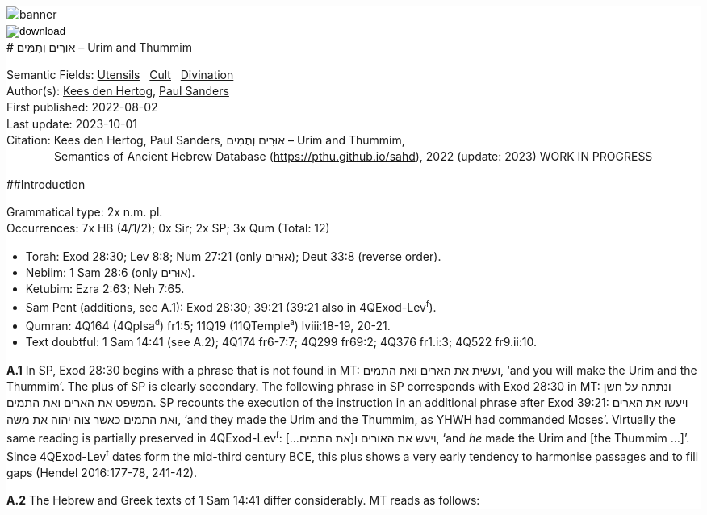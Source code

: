 <html><body><img id="banner" src="/sahd/images/banners/banner.png" alt="banner" /></body></html>

<div><input id="download" title="Download/print the document" type="image" onclick="print_document()" src="/sahd/images/icons/download3.png" alt="download" /></div># אוּרִים וְתֻמִּים – Urim and Thummim

Semantic Fields:
[Utensils](../semantic_fields/utensils.md)&nbsp;&nbsp;&nbsp;[Cult](../semantic_fields/cult.md)&nbsp;&nbsp;&nbsp;[Divination](../semantic_fields/divination.md)&nbsp;&nbsp;&nbsp;<br>Author(s):
[Kees den Hertog](../contributors/kees_den_hertog.md),&nbsp;[Paul Sanders](../contributors/paul_sanders.md)<br>
First published: 2022-08-02<br>Last update: 2023-10-01 <br>Citation: Kees den Hertog,&nbsp;Paul Sanders, אוּרִים וְתֻמִּים – Urim and Thummim, <br>                    &nbsp;&nbsp;&nbsp;&nbsp;&nbsp;&nbsp;&nbsp;&nbsp;&nbsp;&nbsp;&nbsp;&nbsp;&nbsp;&nbsp;                    Semantics of Ancient Hebrew Database (https://pthu.github.io/sahd), 2022 (update: 2023)
WORK IN PROGRESS


##<span id="I">Introduction</span>

Grammatical type: 2x n.m. pl.   
Occurrences: 7x HB (4/1/2); 0x Sir; 2x SP; 3x Qum (Total: 12)

* Torah: Exod 28:30; Lev 8:8; Num 27:21 (only <span dir="rtl">אוּרִים</span>); Deut 33:8 (reverse order).
* Nebiim: 1 Sam 28:6 (only <span dir="rtl">אוּרִים</span>).
* Ketubim: Ezra 2:63; Neh 7:65.
* Sam Pent (additions, see A.1): Exod 28:30; 39:21 (39:21 also in 4QExod-Lev<sup><small>f</small></sup>).
* Qumran: 4Q164 (4QpIsa<sup><small>d</small></sup>) fr1:5; 11Q19 (11QTemple<sup><small>a</small></sup>) lviii:18-19, 20-21.
* Text doubtful: 1 Sam 14:41 (see A.2); 4Q174 fr6-7:7; 4Q299 fr69:2; 4Q376 fr1.i:3; 4Q522 fr9.ii:10. 

<b>A.1</b>
<span id="IntroA1">In SP, Exod 28:30 </span>
begins with a phrase that is not found in MT:
<span dir="rtl">ועשית את הארים ואת התמים</span>,
‘and you will make the Urim and the Thummim’. 
The plus of SP is clearly secondary. 
The following phrase in SP corresponds with Exod 28:30 in MT:
<span dir="rtl">ונתתה על חשן המשפט את הארים ואת התמים</span>.
SP recounts the execution of the instruction in an additional phrase after Exod 39:21:
<span dir="rtl">ויעשו את הארים ואת התמים כאשר צוה יהוה את משה</span>,
‘and they made the Urim and the Thummim, as YHWH had commanded Moses’.
Virtually the same reading is partially preserved in 4QExod-Lev<sup><small>f</small></sup>: 
<span dir="rtl">ויעש את האורים ו[את התמים...]</span>, 
‘and <i>he</i> made the Urim and [the Thummim …]’.
Since 4QExod-Lev<sup><small>f</small></sup> dates form the mid-third century BCE, this plus shows a very early tendency to harmonise passages and to fill gaps (Hendel 2016:177-78, 241-42). 

<span id="1S14v41lxx"> <b>A.2</b></span>
The Hebrew and Greek texts of 1 Sam 14:41 differ 
considerably. MT reads as follows:


[^1]: Cf. <i>DCH</i> viii:644 (<i>sub</i> d); <i>HALOT</i>, 1750 (<i>sub</i> D).
[^2]: Barthélemy, <i>CTAT</i> 1:186-87; 
[^3]: Toeg 1969; Noort 1971; Tov, <i>TCHB</i><sup><small>3</small></sup>, 224; Dietrich 2015:61, 65-66, 99-100; Hendel 2016:264.
[^4]: Van Dam 1997:197-203; Tsumura 2007:377-79.
[^5]: Cf. <i>HALOT</i>, 1750 (<i>sub</i> D).
[^6]: Sukenik 1955, Plates 38 and 52 (iv:6, 23; xviii:29).
[^7]: Sukenik 1950:43: ‘<span dir="rtl">לדעתי הוא יחיד של אורים ותומים</span>’.
[^8]: <i>DCH</i> i:164 s.v. <span dir="rtl">אוֹר</span>; <i>DCH</i> viii:644; <i>DCHR</i> i:215 s.v. <span dir="rtl">אוּרִים</span> and \*<span dir="rtl">אֹורְתֹּום</span>. The form <span dir="rtl">אורתום</span> is also attested in 4Q403 (4QShirShabb<sup><small>d</small></sup>) fr1.ii:1. In DJD XI, this occurrence is translated as ‘perfect light’ (279, 281, with discussion at 283).
[^9]: DJD XL, 157-58, 160-61, 261; Schuller and Newsom 2012:38-41, 64-65. See also <i>DCHR</i> i:215 s.v. \*<span dir="rtl">אֹורָתַיִם</span> (n.f.du.): ‘<b>early light, dawn</b>, the time between the first light of day and the time of sunrise’; cf. <i>DCH</i> i:164 s.v. <span dir="rtl">אוֹרָה</span>. The recent reconstructions of 1QHod<sup><small>a</small></sup> differ considerably from Sukenik’s edition. The lines with the three occurrences of <span dir="rtl">אורתים</span> are now labelled as xii:7, 24; xxi:15. For an extensive survey of earlier interpretations, see DJD XL, 160-61.
[^10]: See BDB, 1070 s.v. <span dir="rtl">תֹּם</span> 4. For Hos 4:5, cf. also <i>BHK</i><sup><small>3</small></sup>.
[^11]: See <i>HWAT</i>, 855 s.v. <span dir="rtl">תֻּמִּים</span>.
[^12]: See <i>DCH</i> ii:337 s.v. <span dir="rtl">גּוֹרָל</span>.
[^13]: See <i>BHS</i>, <i>HALOT</i>, 1751 s.v. <span dir="rtl">תמך</span>, <i>DCH</i> viii:645 s.v. <span dir="rtl">תמך</span>.
[^14]: <i>HWAT</i>, 18, treats <span dir="rtl">אוּרִים</span> as the plural of <span dir="rtl">אוּר</span>, ‘fire’. Ges<sup><small>18</small></sup>, 27, regards the interpretation as <span dir="rtl">אוֹר</span>, ‘light’ (sing, with ending <span dir="rtl">ם</span> —due to mimation), as likely.
[^15]: <i>DCHR</i> i:204, 206, s.v. <span dir="rtl">אור</span> I.
[^16]: GB, 19; KBL, 23, 90 s.v. <span dir="rtl">ארר</span>; <i>HALOT</i>, 25; <i>DCH</i> i:165 s.v. <span dir="rtl">אוּרִים</span>, 398 s.v. <span dir="rtl">ארר</span>.
[^17]: <i>DCH</i> viii:644 s.v. <span dir="rtl">תֻּמִּים</span>.
[^18]: KBL, 23, 84 s.v. <span dir="rtl">ארה</span> II.
[^19]: BDB, 1070; GB, 880; KBL, 1032; Ges<sup><small>18</small></sup>, 1442.
[^20]: <i>HALOT</i>, 1750-51.
[^21]: <i>DCH</i> viii:644-45.
[^22]: See BL, 455, §61hʹ. Cf. the forms <span dir="rtl">עֻזִּי</span>, <span dir="rtl">עֻזֵּךְ</span>, etc.
[^23]: Joüon-Muraoka, <i>GBH</i>, 241, §88.B.i. Cf. BL, 455, §61hʹ.
[^24]: For αʹ, σʹ, and θʹ, see Field<sup><small>I</small></sup>, 133, 181, 259, 325, 537; Van Dam 1997:84.
[^25]: <i>GELS</i>, 146.
[^26]: <i>GELS</i>, 147.
[^27]: <i>GELS</i>, 164.
[^28]: <i>GELS</i>, 726.
[^29]: <i>GELS</i>, 726.
[^30]: <i>GELS</i>, 25.
[^31]: <i>GELS</i>, 508-09.
[^32]: <i>GELS</i>, 674.
[^33]: <i>GELS</i>, 674.
[^34]: <i>GELS</i>, 674.
[^35]: Payne Smith, <i>CSD</i>, 188; Sokoloff, <i>SLB</i>, 564
[^36]: Payne Smith, <i>CSD</i>, 329; Sokoloff, <i>SLB</i>, 893.
[^37]: Payne Smith, <i>CSD</i>, 330; Sokoloff, <i>SLB</i>, 896.
[^38]: Payne Smith, <i>CSD</i>, 334; Sokoloff, <i>SLB</i>, 904.
[^39]: Cf. Payne Smith, <i>CSD</i>, 554; Sokoloff, <i>SLB</i>, 1497-98.
[^40]: Payne Smith, <i>CSD</i>, 499; Sokoloff, <i>SLB</i>, 1346.
[^41]: Payne Smith, <i>CSD</i>, 566; Sokoloff, <i>SLB</i>, 1529.
[^42]: Payne Smith, <i>CSD</i>, 582; Sokoloff, <i>SLB</i>, 1568.
[^43]: Sokoloff, <i>SLB</i>, 1568.
[^44]: Jastrow, 34.
[^45]: Tal, <i>DSA</i>, 506.
[^46]: Tal, <i>DSA</i>, 512.
[^47]: According to Van Dam (1997:88 n. 24), one manuscript reads <span dir="rtl">נהיריך</span>, ‘your luminaries’.
[^48]: Cf. Tal, <i>DSA</i>, 903-04.
[^49]: Jastrow, 1653-54; Dalman, <i>ANHT</i>, 444; both with reference to 2 Sam 15:11.
[^50]: For Vetus Latina and other Latin translations deviating from Vg, see Van Dam 1997:89-91.
[^51]: <i>OLD</i>, 513; similarly Lewis & Short, <i>LD</i>, 543.
[^52]: Lewis & Short, <i>LD</i>, 605; <i>OLD</i>, 568.
[^53]: <i>OLD</i>, 568.
[^54]: Lewis & Short, <i>LD</i>, 1108; <i>OLD</i>, 1073.
[^55]: Lewis & Short, <i>LD</i>, 1283; cf. <i>OLD</i>, 1275: ‘The action of exposing to view’.
[^56]: Lewis & Short, <i>LD</i>, 658; <i>OLD</i>, 619.
[^57]: Lewis & Short, <i>LD</i>, 1340; <i>OLD</i>, 1337.
[^58]: Lewis & Short, <i>LD</i>, 1340; <i>OLD</i>, 1337.
[^59]: Lewis & Short, <i>LD</i>, 1626; <i>OLD</i>, 1686.
[^60]: Lewis & Short, <i>LD</i>, 1974; <i>OLD</i>, 2037.
[^61]: E.g., Milgrom 1991:509-10; Van Dam 1997:182-90; Houtman 1990:230; 2000:496; also <i>HALOT</i>, 1372.
[^62]: Cf. Horowitz and Hurowitz 1992:102, 107; Finkel 1995:274; Lambert 2007:19. 
[^63]: Lambert 2007:100-01. For the interpretation of <i>piq</i>(<i>q</i>)<i>annu</i> as ‘pellet’ or ‘small ball’ and the possibility that the salt water played a role in the dyeing process, see Lambert 2007:154.
[^64]: Lambert 2007:19.
[^65]: E.g., Orlamünde 2001; Marcuson 2016:100-75; Warbinek 2019b:137-39.
[^66]: We quote from the translation of <i>KUB</i> 5.1 by Beal (1999:48). His translation of some other Hittite KIN texts was published in <i>COS</i> 1:207-11 (1.79).